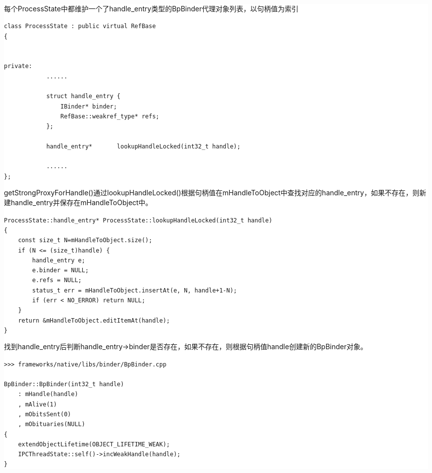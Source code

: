 每个ProcessState中都维护一个了handle\_entry类型的BpBinder代理对象列表，以句柄值为索引

```
class ProcessState : public virtual RefBase
{


private:
            ......

            struct handle_entry {
                IBinder* binder;
                RefBase::weakref_type* refs;
            };

            handle_entry*       lookupHandleLocked(int32_t handle);

            ......
};
```

getStrongProxyForHandle()通过lookupHandleLocked()根据句柄值在mHandleToObject中查找对应的handle\_entry，如果不存在，则新建handle\_entry并保存在mHandleToObject中。

```
ProcessState::handle_entry* ProcessState::lookupHandleLocked(int32_t handle)
{
    const size_t N=mHandleToObject.size();
    if (N <= (size_t)handle) {
        handle_entry e;
        e.binder = NULL;
        e.refs = NULL;
        status_t err = mHandleToObject.insertAt(e, N, handle+1-N);
        if (err < NO_ERROR) return NULL;
    }
    return &mHandleToObject.editItemAt(handle);
}
```

找到handle\_entry后判断handle\_entry->binder是否存在，如果不存在，则根据句柄值handle创建新的BpBinder对象。

```
>>> frameworks/native/libs/binder/BpBinder.cpp

BpBinder::BpBinder(int32_t handle)
    : mHandle(handle)
    , mAlive(1)
    , mObitsSent(0)
    , mObituaries(NULL)
{
    extendObjectLifetime(OBJECT_LIFETIME_WEAK);
    IPCThreadState::self()->incWeakHandle(handle);
}
```
